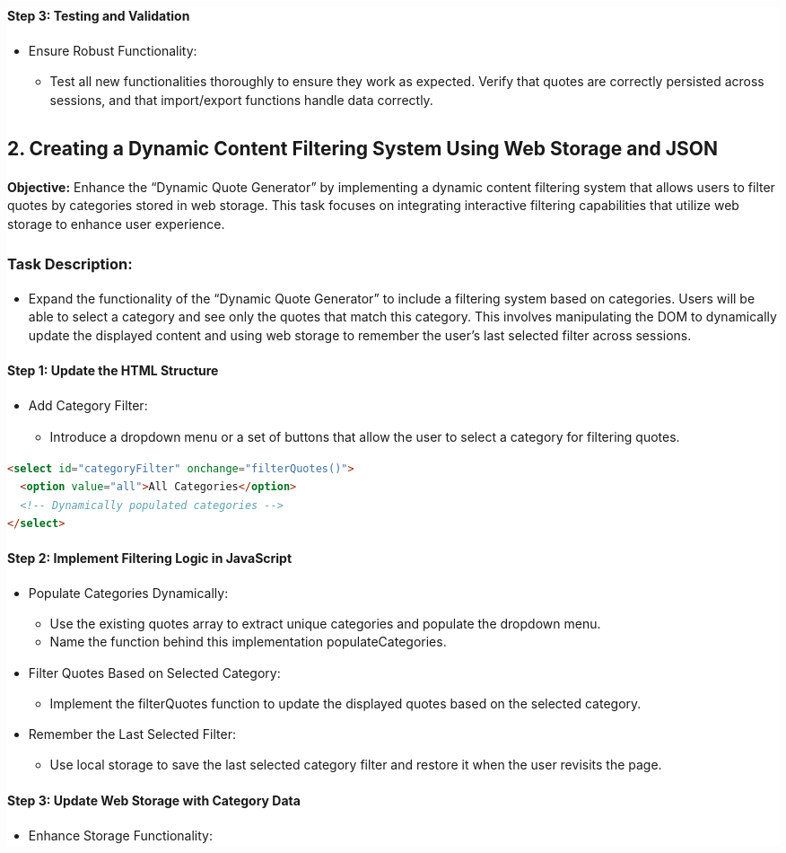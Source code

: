 #### Step 3: Testing and Validation

- Ensure Robust Functionality:

  - Test all new functionalities thoroughly to ensure they work as expected. Verify that quotes are correctly persisted across sessions, and that import/export functions handle data correctly.

## 2. Creating a Dynamic Content Filtering System Using Web Storage and JSON

<strong>Objective:</strong> Enhance the “Dynamic Quote Generator” by implementing a dynamic content filtering system that allows users to filter quotes by categories stored in web storage. This task focuses on integrating interactive filtering capabilities that utilize web storage to enhance user experience.

### Task Description:

- Expand the functionality of the “Dynamic Quote Generator” to include a filtering system based on categories. Users will be able to select a category and see only the quotes that match this category. This involves manipulating the DOM to dynamically update the displayed content and using web storage to remember the user’s last selected filter across sessions.

#### Step 1: Update the HTML Structure

- Add Category Filter:

  - Introduce a dropdown menu or a set of buttons that allow the user to select a category for filtering quotes.

```html
<select id="categoryFilter" onchange="filterQuotes()">
  <option value="all">All Categories</option>
  <!-- Dynamically populated categories -->
</select>
```

#### Step 2: Implement Filtering Logic in JavaScript

- Populate Categories Dynamically:

  - Use the existing quotes array to extract unique categories and populate the dropdown menu.
  - Name the function behind this implementation populateCategories.

- Filter Quotes Based on Selected Category:

  - Implement the filterQuotes function to update the displayed quotes based on the selected category.

- Remember the Last Selected Filter:

  - Use local storage to save the last selected category filter and restore it when the user revisits the page.

#### Step 3: Update Web Storage with Category Data

- Enhance Storage Functionality:
